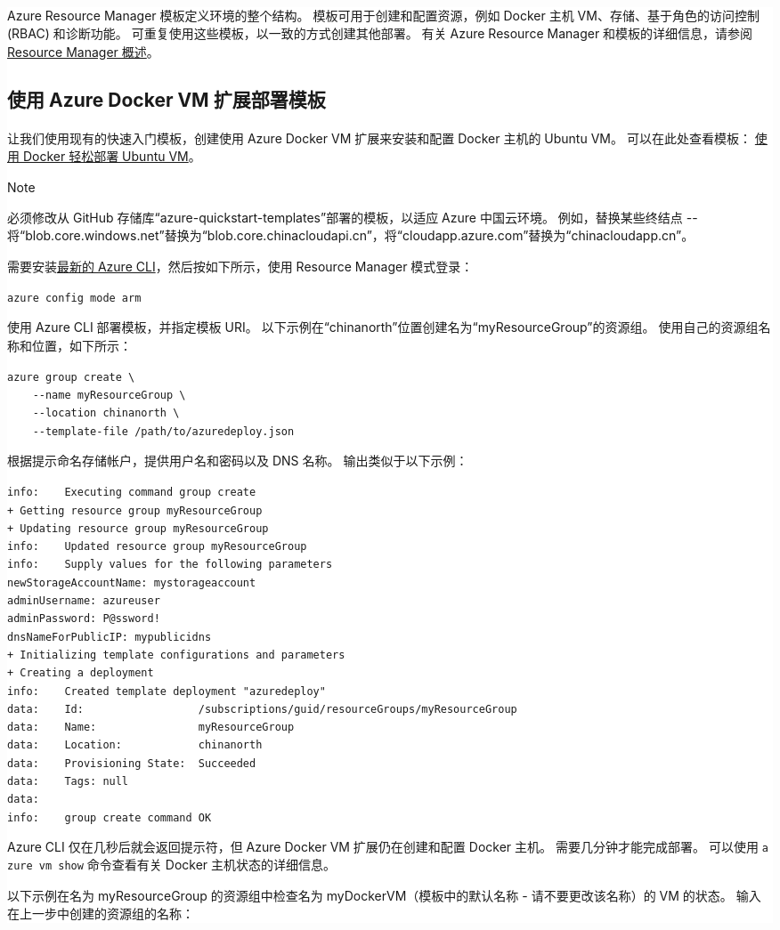 Azure Resource Manager 模板定义环境的整个结构。 模板可用于创建和配置资源，例如 Docker 主机 VM、存储、基于角色的访问控制 (RBAC) 和诊断功能。 可重复使用这些模板，以一致的方式创建其他部署。 有关 Azure Resource Manager 和模板的详细信息，请参阅 [Resource Manager 概述](../../azure-resource-manager/resource-group-overview.md)。 

## <a name="deploy-a-template-with-the-azure-docker-vm-extension"></a>使用 Azure Docker VM 扩展部署模板
让我们使用现有的快速入门模板，创建使用 Azure Docker VM 扩展来安装和配置 Docker 主机的 Ubuntu VM。 可以在此处查看模板： [使用 Docker 轻松部署 Ubuntu VM](https://github.com/Azure/azure-quickstart-templates/tree/master/docker-simple-on-ubuntu)。 

>[!NOTE]
> 必须修改从 GitHub 存储库“azure-quickstart-templates”部署的模板，以适应 Azure 中国云环境。 例如，替换某些终结点 -- 将“blob.core.windows.net”替换为“blob.core.chinacloudapi.cn”，将“cloudapp.azure.com”替换为“chinacloudapp.cn”。

需要安装[最新的 Azure CLI](../../cli-install-nodejs.md)，然后按如下所示，使用 Resource Manager 模式登录：

```azurecli
azure config mode arm
```

使用 Azure CLI 部署模板，并指定模板 URI。 以下示例在“chinanorth”位置创建名为“myResourceGroup”的资源组。 使用自己的资源组名称和位置，如下所示：

```azurecli
azure group create \
    --name myResourceGroup \
    --location chinanorth \
    --template-file /path/to/azuredeploy.json
```

根据提示命名存储帐户，提供用户名和密码以及 DNS 名称。 输出类似于以下示例：

```azurecli
info:    Executing command group create
+ Getting resource group myResourceGroup
+ Updating resource group myResourceGroup
info:    Updated resource group myResourceGroup
info:    Supply values for the following parameters
newStorageAccountName: mystorageaccount
adminUsername: azureuser
adminPassword: P@ssword!
dnsNameForPublicIP: mypublicidns
+ Initializing template configurations and parameters
+ Creating a deployment
info:    Created template deployment "azuredeploy"
data:    Id:                  /subscriptions/guid/resourceGroups/myResourceGroup
data:    Name:                myResourceGroup
data:    Location:            chinanorth
data:    Provisioning State:  Succeeded
data:    Tags: null
data:
info:    group create command OK
```

Azure CLI 仅在几秒后就会返回提示符，但 Azure Docker VM 扩展仍在创建和配置 Docker 主机。 需要几分钟才能完成部署。 可以使用 `azure vm show` 命令查看有关 Docker 主机状态的详细信息。

以下示例在名为 myResourceGroup 的资源组中检查名为 myDockerVM（模板中的默认名称 - 请不要更改该名称）的 VM 的状态。 输入在上一步中创建的资源组的名称：
